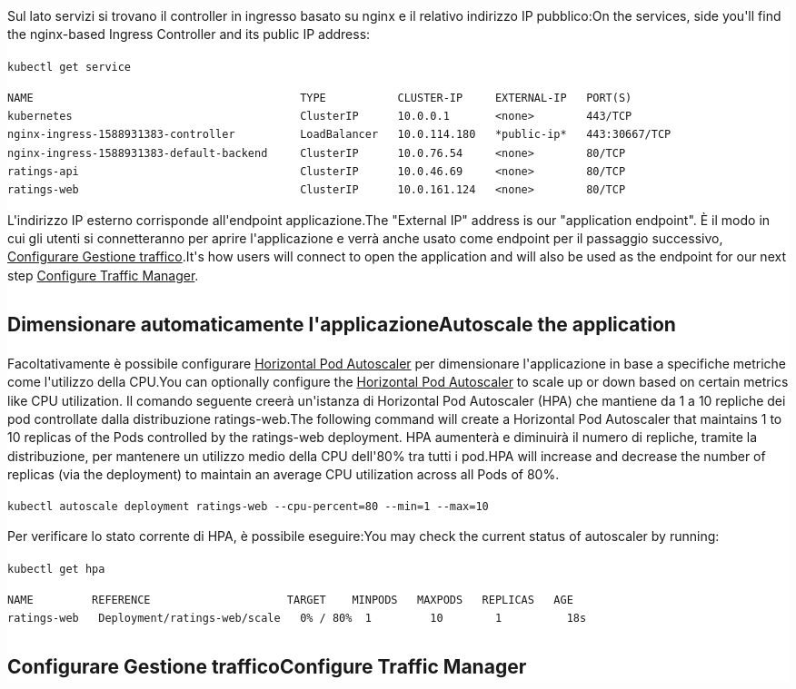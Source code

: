 <span data-ttu-id="2c591-225">Sul lato servizi si trovano il controller in ingresso basato su nginx e il relativo indirizzo IP pubblico:</span><span class="sxs-lookup"><span data-stu-id="2c591-225">On the services, side you'll find the nginx-based Ingress Controller and its public IP address:</span></span>

```kubectl
kubectl get service
```

```console
NAME                                         TYPE           CLUSTER-IP     EXTERNAL-IP   PORT(S)
kubernetes                                   ClusterIP      10.0.0.1       <none>        443/TCP
nginx-ingress-1588931383-controller          LoadBalancer   10.0.114.180   *public-ip*   443:30667/TCP
nginx-ingress-1588931383-default-backend     ClusterIP      10.0.76.54     <none>        80/TCP
ratings-api                                  ClusterIP      10.0.46.69     <none>        80/TCP
ratings-web                                  ClusterIP      10.0.161.124   <none>        80/TCP
```

<span data-ttu-id="2c591-226">L'indirizzo IP esterno corrisponde all'endpoint applicazione.</span><span class="sxs-lookup"><span data-stu-id="2c591-226">The "External IP" address is our "application endpoint".</span></span> <span data-ttu-id="2c591-227">È il modo in cui gli utenti si connetteranno per aprire l'applicazione e verrà anche usato come endpoint per il passaggio successivo, [Configurare Gestione traffico](#configure-traffic-manager).</span><span class="sxs-lookup"><span data-stu-id="2c591-227">It's how users will connect to open the application and will also be used as the endpoint for our next step [Configure Traffic Manager](#configure-traffic-manager).</span></span>

## <a name="autoscale-the-application"></a><span data-ttu-id="2c591-228">Dimensionare automaticamente l'applicazione</span><span class="sxs-lookup"><span data-stu-id="2c591-228">Autoscale the application</span></span>
<span data-ttu-id="2c591-229">Facoltativamente è possibile configurare [Horizontal Pod Autoscaler](https://kubernetes.io/docs/tasks/run-application/horizontal-pod-autoscale-walkthrough/) per dimensionare l'applicazione in base a specifiche metriche come l'utilizzo della CPU.</span><span class="sxs-lookup"><span data-stu-id="2c591-229">You can optionally configure the [Horizontal Pod Autoscaler](https://kubernetes.io/docs/tasks/run-application/horizontal-pod-autoscale-walkthrough/) to scale up or down based on certain metrics like CPU utilization.</span></span> <span data-ttu-id="2c591-230">Il comando seguente creerà un'istanza di Horizontal Pod Autoscaler (HPA) che mantiene da 1 a 10 repliche dei pod controllate dalla distribuzione ratings-web.</span><span class="sxs-lookup"><span data-stu-id="2c591-230">The following command will create a Horizontal Pod Autoscaler that maintains 1 to 10 replicas of the Pods controlled by the ratings-web deployment.</span></span> <span data-ttu-id="2c591-231">HPA aumenterà e diminuirà il numero di repliche, tramite la distribuzione, per mantenere un utilizzo medio della CPU dell'80% tra tutti i pod.</span><span class="sxs-lookup"><span data-stu-id="2c591-231">HPA will increase and decrease the number of replicas (via the deployment) to maintain an average CPU utilization across all Pods of 80%.</span></span>

```kubectl
kubectl autoscale deployment ratings-web --cpu-percent=80 --min=1 --max=10
```
<span data-ttu-id="2c591-232">Per verificare lo stato corrente di HPA, è possibile eseguire:</span><span class="sxs-lookup"><span data-stu-id="2c591-232">You may check the current status of autoscaler by running:</span></span>

```kubectl
kubectl get hpa
```
```
NAME         REFERENCE                     TARGET    MINPODS   MAXPODS   REPLICAS   AGE
ratings-web   Deployment/ratings-web/scale   0% / 80%  1         10        1          18s
```
## <a name="configure-traffic-manager"></a><span data-ttu-id="2c591-233">Configurare Gestione traffico</span><span class="sxs-lookup"><span data-stu-id="2c591-233">Configure Traffic Manager</span></span>
